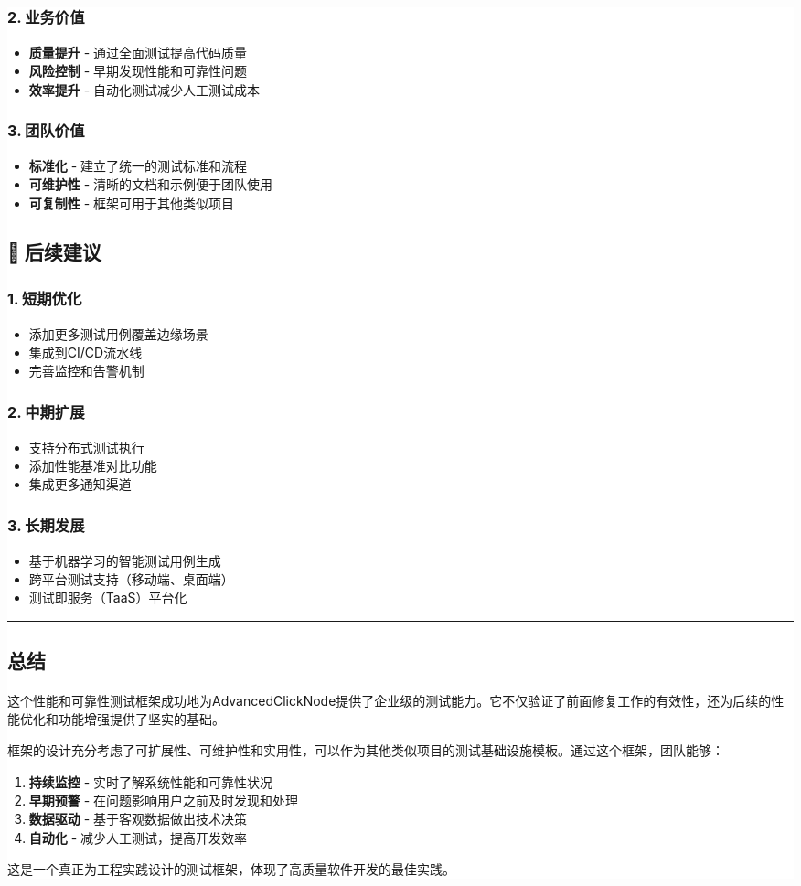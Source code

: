 ### 2. 业务价值
- **质量提升** - 通过全面测试提高代码质量
- **风险控制** - 早期发现性能和可靠性问题
- **效率提升** - 自动化测试减少人工测试成本

### 3. 团队价值
- **标准化** - 建立了统一的测试标准和流程
- **可维护性** - 清晰的文档和示例便于团队使用
- **可复制性** - 框架可用于其他类似项目

## 📝 后续建议

### 1. 短期优化
- 添加更多测试用例覆盖边缘场景
- 集成到CI/CD流水线
- 完善监控和告警机制

### 2. 中期扩展
- 支持分布式测试执行
- 添加性能基准对比功能
- 集成更多通知渠道

### 3. 长期发展
- 基于机器学习的智能测试用例生成
- 跨平台测试支持（移动端、桌面端）
- 测试即服务（TaaS）平台化

---

## 总结

这个性能和可靠性测试框架成功地为AdvancedClickNode提供了企业级的测试能力。它不仅验证了前面修复工作的有效性，还为后续的性能优化和功能增强提供了坚实的基础。

框架的设计充分考虑了可扩展性、可维护性和实用性，可以作为其他类似项目的测试基础设施模板。通过这个框架，团队能够：

1. **持续监控** - 实时了解系统性能和可靠性状况
2. **早期预警** - 在问题影响用户之前及时发现和处理
3. **数据驱动** - 基于客观数据做出技术决策
4. **自动化** - 减少人工测试，提高开发效率

这是一个真正为工程实践设计的测试框架，体现了高质量软件开发的最佳实践。